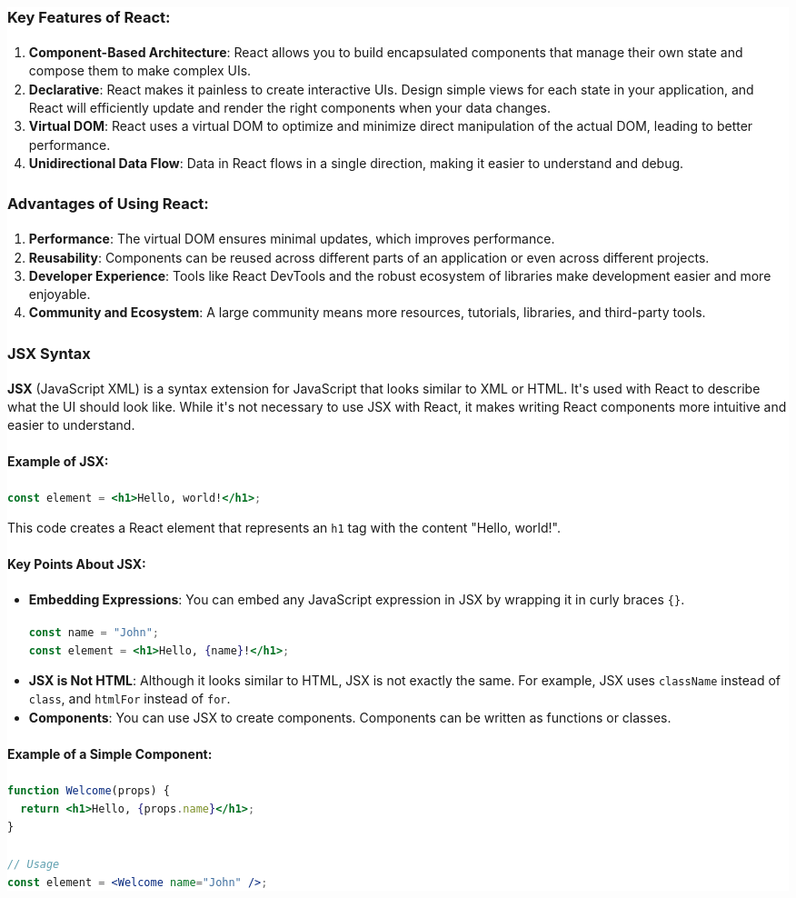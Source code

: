 ### Key Features of React:
1. **Component-Based Architecture**: React allows you to build encapsulated components that manage their own state and compose them to make complex UIs.
2. **Declarative**: React makes it painless to create interactive UIs. Design simple views for each state in your application, and React will efficiently update and render the right components when your data changes.
3. **Virtual DOM**: React uses a virtual DOM to optimize and minimize direct manipulation of the actual DOM, leading to better performance.
4. **Unidirectional Data Flow**: Data in React flows in a single direction, making it easier to understand and debug.

### Advantages of Using React:
1. **Performance**: The virtual DOM ensures minimal updates, which improves performance.
2. **Reusability**: Components can be reused across different parts of an application or even across different projects.
3. **Developer Experience**: Tools like React DevTools and the robust ecosystem of libraries make development easier and more enjoyable.
4. **Community and Ecosystem**: A large community means more resources, tutorials, libraries, and third-party tools.

### JSX Syntax

**JSX** (JavaScript XML) is a syntax extension for JavaScript that looks similar to XML or HTML. It's used with React to describe what the UI should look like. While it's not necessary to use JSX with React, it makes writing React components more intuitive and easier to understand.

#### Example of JSX:
```jsx
const element = <h1>Hello, world!</h1>;
```
This code creates a React element that represents an `h1` tag with the content "Hello, world!".

#### Key Points About JSX:
- **Embedding Expressions**: You can embed any JavaScript expression in JSX by wrapping it in curly braces `{}`.
  ```jsx
  const name = "John";
  const element = <h1>Hello, {name}!</h1>;
  ```
- **JSX is Not HTML**: Although it looks similar to HTML, JSX is not exactly the same. For example, JSX uses `className` instead of `class`, and `htmlFor` instead of `for`.
- **Components**: You can use JSX to create components. Components can be written as functions or classes.

#### Example of a Simple Component:
```jsx
function Welcome(props) {
  return <h1>Hello, {props.name}</h1>;
}

// Usage
const element = <Welcome name="John" />;
```

